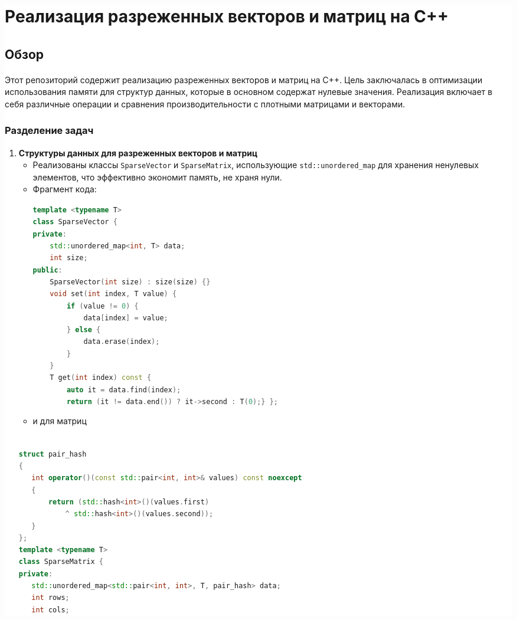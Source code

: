 # Реализация разреженных векторов и матриц на C++

## Обзор
Этот репозиторий содержит реализацию разреженных векторов и матриц на C++. Цель заключалась в оптимизации использования памяти для структур данных, которые в основном содержат нулевые значения. Реализация включает в себя различные операции и сравнения производительности с плотными матрицами и векторами.

### Разделение задач

1. **Структуры данных для разреженных векторов и матриц**
   - Реализованы классы `SparseVector` и `SparseMatrix`, использующие `std::unordered_map` для хранения ненулевых элементов, что эффективно экономит память, не храня нули.
   - Фрагмент кода:
     ```cpp
     template <typename T>
     class SparseVector {
     private:
         std::unordered_map<int, T> data;
         int size;
     public:
         SparseVector(int size) : size(size) {}
         void set(int index, T value) {
             if (value != 0) {
                 data[index] = value;
             } else {
                 data.erase(index);
             }
         }
         T get(int index) const {
             auto it = data.find(index);
             return (it != data.end()) ? it->second : T(0);} };
     ```
   -  и для матриц
     ```cpp
    
    struct pair_hash
    {
        int operator()(const std::pair<int, int>& values) const noexcept
        {
            return (std::hash<int>()(values.first)
                ^ std::hash<int>()(values.second));
        }
    };
    template <typename T>
    class SparseMatrix {
    private:
        std::unordered_map<std::pair<int, int>, T, pair_hash> data;
        int rows;
        int cols;
    